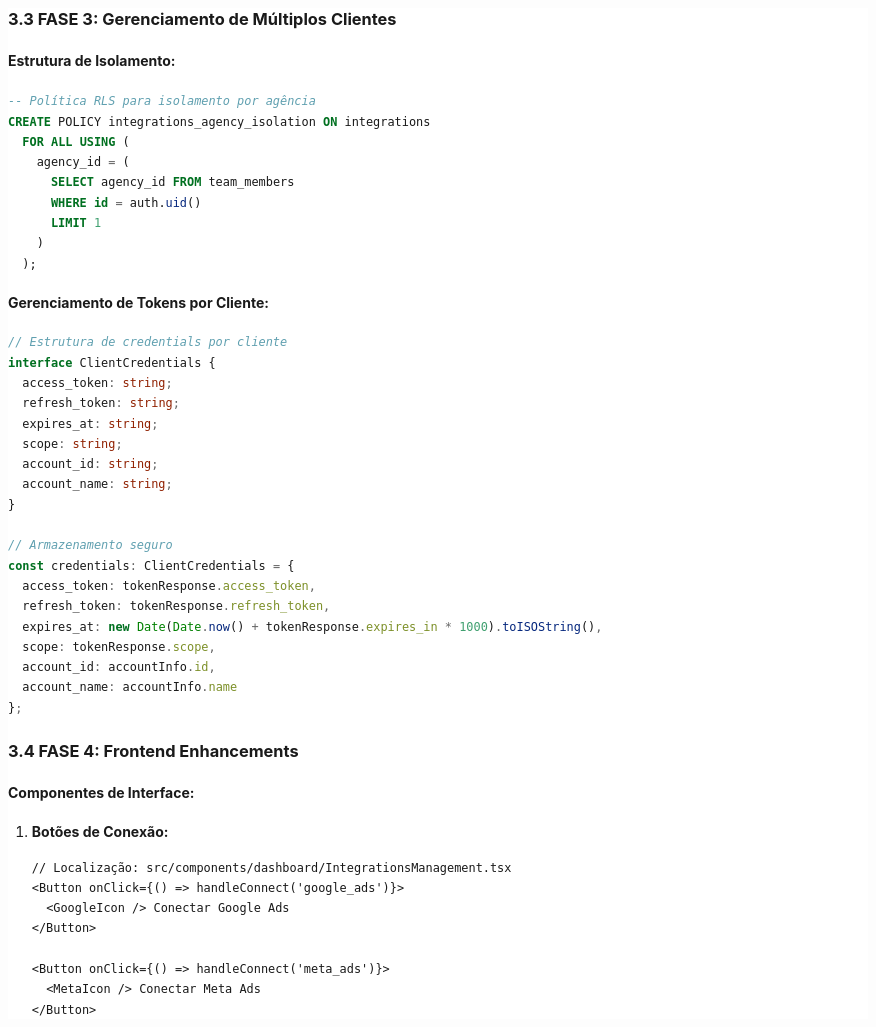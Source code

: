 ```typescript
```

### **3.3 FASE 3: Gerenciamento de Múltiplos Clientes**

#### **Estrutura de Isolamento:**

```sql
-- Política RLS para isolamento por agência
CREATE POLICY integrations_agency_isolation ON integrations
  FOR ALL USING (
    agency_id = (
      SELECT agency_id FROM team_members 
      WHERE id = auth.uid() 
      LIMIT 1
    )
  );
```

#### **Gerenciamento de Tokens por Cliente:**

```typescript
// Estrutura de credentials por cliente
interface ClientCredentials {
  access_token: string;
  refresh_token: string;
  expires_at: string;
  scope: string;
  account_id: string;
  account_name: string;
}

// Armazenamento seguro
const credentials: ClientCredentials = {
  access_token: tokenResponse.access_token,
  refresh_token: tokenResponse.refresh_token,
  expires_at: new Date(Date.now() + tokenResponse.expires_in * 1000).toISOString(),
  scope: tokenResponse.scope,
  account_id: accountInfo.id,
  account_name: accountInfo.name
};
```

### **3.4 FASE 4: Frontend Enhancements**

#### **Componentes de Interface:**

1. **Botões de Conexão:**
   ```tsx
   // Localização: src/components/dashboard/IntegrationsManagement.tsx
   <Button onClick={() => handleConnect('google_ads')}>
     <GoogleIcon /> Conectar Google Ads
   </Button>
   
   <Button onClick={() => handleConnect('meta_ads')}>
     <MetaIcon /> Conectar Meta Ads
   </Button>
   ```
